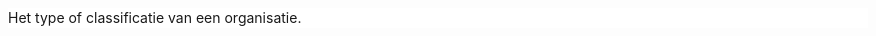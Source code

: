
Het type of classificatie van een organisatie.




<style>
.zoom > svg {
    width: 100%;
    height: auto;
    background-color: #fff;
}
.zoom { transition: transform ease-in-out 0.2s; }
.zoom:hover { transform: scale(2.0); }
</style>
